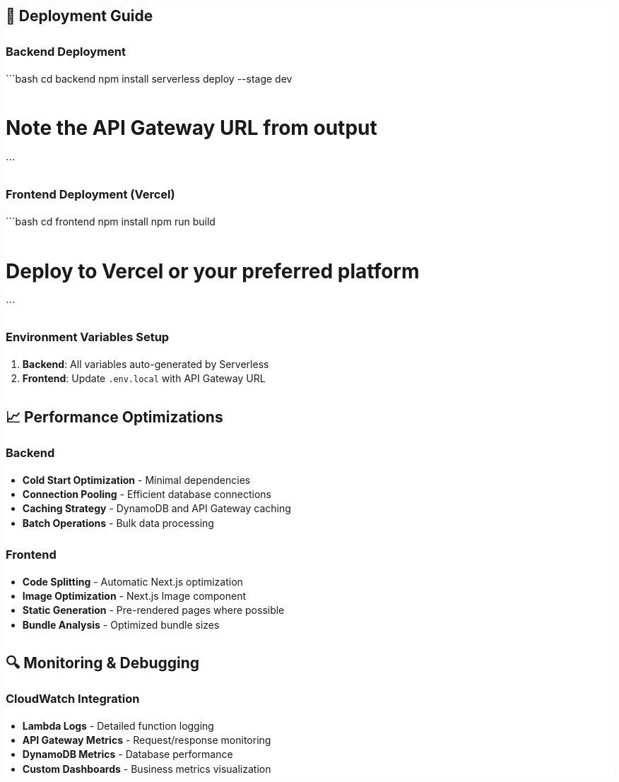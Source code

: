## 🚀 Deployment Guide

### Backend Deployment
\`\`\`bash
cd backend
npm install
serverless deploy --stage dev
# Note the API Gateway URL from output
\`\`\`

### Frontend Deployment (Vercel)
\`\`\`bash
cd frontend
npm install
npm run build
# Deploy to Vercel or your preferred platform
\`\`\`

### Environment Variables Setup
1. **Backend**: All variables auto-generated by Serverless
2. **Frontend**: Update `.env.local` with API Gateway URL

## 📈 Performance Optimizations

### Backend
- **Cold Start Optimization** - Minimal dependencies
- **Connection Pooling** - Efficient database connections
- **Caching Strategy** - DynamoDB and API Gateway caching
- **Batch Operations** - Bulk data processing

### Frontend
- **Code Splitting** - Automatic Next.js optimization
- **Image Optimization** - Next.js Image component
- **Static Generation** - Pre-rendered pages where possible
- **Bundle Analysis** - Optimized bundle sizes

## 🔍 Monitoring & Debugging

### CloudWatch Integration
- **Lambda Logs** - Detailed function logging
- **API Gateway Metrics** - Request/response monitoring
- **DynamoDB Metrics** - Database performance
- **Custom Dashboards** - Business metrics visualization
